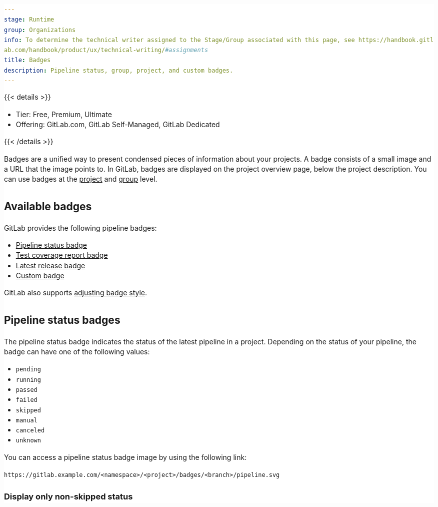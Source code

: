```yaml
---
stage: Runtime
group: Organizations
info: To determine the technical writer assigned to the Stage/Group associated with this page, see https://handbook.gitlab.com/handbook/product/ux/technical-writing/#assignments
title: Badges
description: Pipeline status, group, project, and custom badges.
---
```


{{< details >}}

- Tier: Free, Premium, Ultimate
- Offering: GitLab.com, GitLab Self-Managed, GitLab Dedicated

{{< /details >}}

Badges are a unified way to present condensed pieces of information about your projects.
A badge consists of a small image and a URL that the image points to.
In GitLab, badges are displayed on the project overview page, below the project description.
You can use badges at the [project](#project-badges) and [group](#group-badges) level.

## Available badges

GitLab provides the following pipeline badges:

- [Pipeline status badge](#pipeline-status-badges)
- [Test coverage report badge](#test-coverage-report-badges)
- [Latest release badge](#latest-release-badges)
- [Custom badge](#custom-badges)

GitLab also supports [adjusting badge style](#customize-badges).

## Pipeline status badges

The pipeline status badge indicates the status of the latest pipeline in a project.
Depending on the status of your pipeline, the badge can have one of the following values:

- `pending`
- `running`
- `passed`
- `failed`
- `skipped`
- `manual`
- `canceled`
- `unknown`

You can access a pipeline status badge image by using the following link:

```plaintext
https://gitlab.example.com/<namespace>/<project>/badges/<branch>/pipeline.svg
```

### Display only non-skipped status
